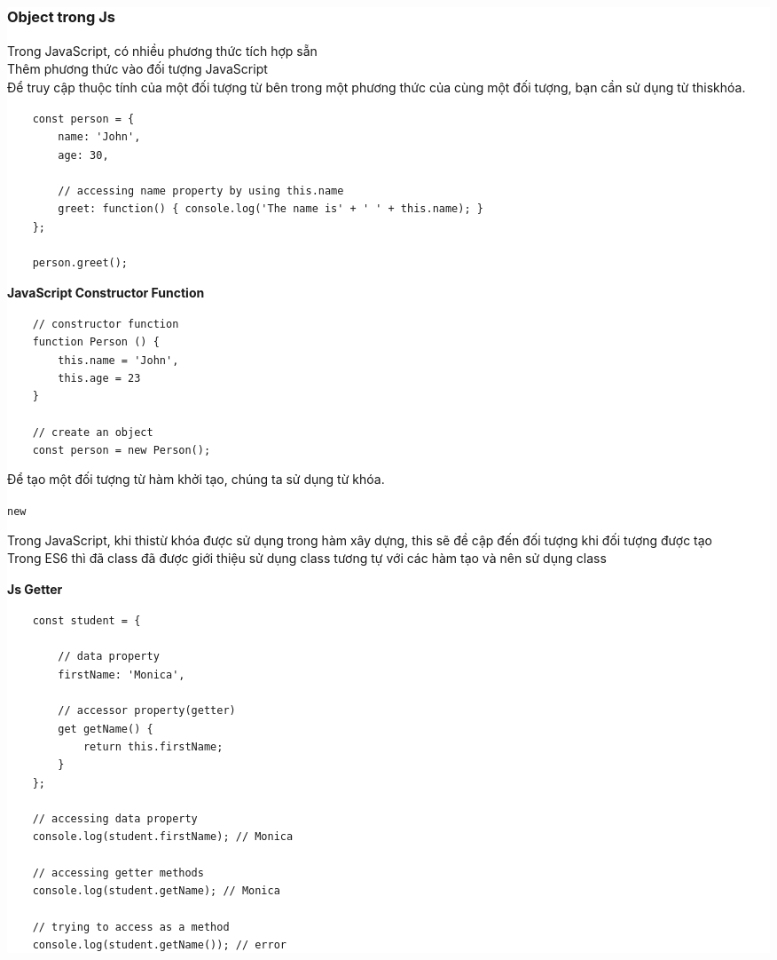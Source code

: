 ### Object trong Js

Trong JavaScript, có nhiều phương thức tích hợp sẵn  
Thêm phương thức vào đối tượng JavaScript  
Để truy cập thuộc tính của một đối tượng từ bên trong một phương thức của cùng một đối tượng, bạn cần sử dụng từ thiskhóa.
```
    const person = {
        name: 'John',
        age: 30,

        // accessing name property by using this.name
        greet: function() { console.log('The name is' + ' ' + this.name); }
    };

    person.greet();

```

**JavaScript Constructor Function**  
```
    // constructor function
    function Person () {
        this.name = 'John',
        this.age = 23
    }

    // create an object
    const person = new Person();
```

Để tạo một đối tượng từ hàm khởi tạo, chúng ta sử dụng từ khóa.
```
new
```
Trong JavaScript, khi thistừ khóa được sử dụng trong hàm xây dựng, this sẽ đề cập đến đối tượng khi đối tượng được tạo  
Trong ES6 thì đã class đã được giới thiệu sử dụng class tương tự với các hàm tạo và nên sử dụng class  


**Js Getter**

```
    const student = {

        // data property
        firstName: 'Monica',
        
        // accessor property(getter)
        get getName() {
            return this.firstName;
        }
    };

    // accessing data property
    console.log(student.firstName); // Monica

    // accessing getter methods
    console.log(student.getName); // Monica

    // trying to access as a method
    console.log(student.getName()); // error
```
